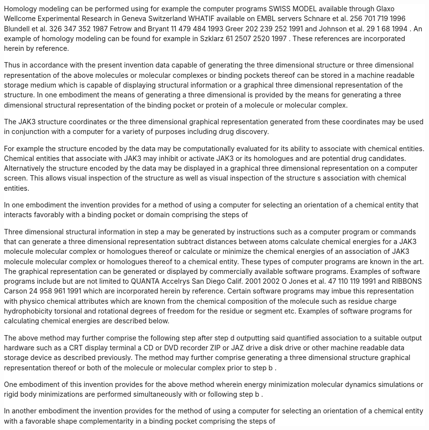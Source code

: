 Homology modeling can be performed using for example the computer programs SWISS MODEL available through Glaxo Wellcome Experimental Research in Geneva Switzerland WHATIF available on EMBL servers Schnare et al. 256 701 719 1996 Blundell et al. 326 347 352 1987 Fetrow and Bryant 11 479 484 1993 Greer 202 239 252 1991 and Johnson et al. 29 1 68 1994 . An example of homology modeling can be found for example in Szklarz 61 2507 2520 1997 . These references are incorporated herein by reference.

Thus in accordance with the present invention data capable of generating the three dimensional structure or three dimensional representation of the above molecules or molecular complexes or binding pockets thereof can be stored in a machine readable storage medium which is capable of displaying structural information or a graphical three dimensional representation of the structure. In one embodiment the means of generating a three dimensional is provided by the means for generating a three dimensional structural representation of the binding pocket or protein of a molecule or molecular complex.

The JAK3 structure coordinates or the three dimensional graphical representation generated from these coordinates may be used in conjunction with a computer for a variety of purposes including drug discovery.

For example the structure encoded by the data may be computationally evaluated for its ability to associate with chemical entities. Chemical entities that associate with JAK3 may inhibit or activate JAK3 or its homologues and are potential drug candidates. Alternatively the structure encoded by the data may be displayed in a graphical three dimensional representation on a computer screen. This allows visual inspection of the structure as well as visual inspection of the structure s association with chemical entities.

In one embodiment the invention provides for a method of using a computer for selecting an orientation of a chemical entity that interacts favorably with a binding pocket or domain comprising the steps of 

Three dimensional structural information in step a may be generated by instructions such as a computer program or commands that can generate a three dimensional representation subtract distances between atoms calculate chemical energies for a JAK3 molecule molecular complex or homologues thereof or calculate or minimize the chemical energies of an association of JAK3 molecule molecular complex or homologues thereof to a chemical entity. These types of computer programs are known in the art. The graphical representation can be generated or displayed by commercially available software programs. Examples of software programs include but are not limited to QUANTA Accelrys San Diego Calif. 2001 2002 O Jones et al. 47 110 119 1991 and RIBBONS Carson 24 958 961 1991 which are incorporated herein by reference. Certain software programs may imbue this representation with physico chemical attributes which are known from the chemical composition of the molecule such as residue charge hydrophobicity torsional and rotational degrees of freedom for the residue or segment etc. Examples of software programs for calculating chemical energies are described below.

The above method may further comprise the following step after step d outputting said quantified association to a suitable output hardware such as a CRT display terminal a CD or DVD recorder ZIP or JAZ drive a disk drive or other machine readable data storage device as described previously. The method may further comprise generating a three dimensional structure graphical representation thereof or both of the molecule or molecular complex prior to step b .

One embodiment of this invention provides for the above method wherein energy minimization molecular dynamics simulations or rigid body minimizations are performed simultaneously with or following step b .

In another embodiment the invention provides for the method of using a computer for selecting an orientation of a chemical entity with a favorable shape complementarity in a binding pocket comprising the steps of 

